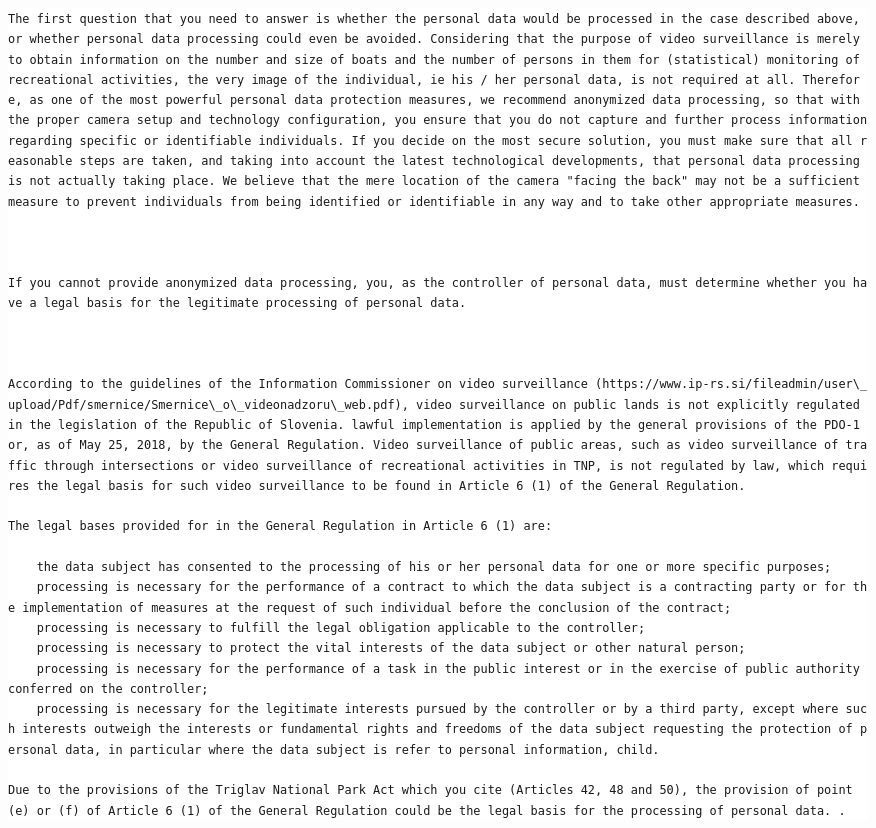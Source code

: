 ```
The first question that you need to answer is whether the personal data would be processed in the case described above, or whether personal data processing could even be avoided. Considering that the purpose of video surveillance is merely to obtain information on the number and size of boats and the number of persons in them for (statistical) monitoring of recreational activities, the very image of the individual, ie his / her personal data, is not required at all. Therefore, as one of the most powerful personal data protection measures, we recommend anonymized data processing, so that with the proper camera setup and technology configuration, you ensure that you do not capture and further process information regarding specific or identifiable individuals. If you decide on the most secure solution, you must make sure that all reasonable steps are taken, and taking into account the latest technological developments, that personal data processing is not actually taking place. We believe that the mere location of the camera "facing the back" may not be a sufficient measure to prevent individuals from being identified or identifiable in any way and to take other appropriate measures.

 

If you cannot provide anonymized data processing, you, as the controller of personal data, must determine whether you have a legal basis for the legitimate processing of personal data.

 

According to the guidelines of the Information Commissioner on video surveillance (https://www.ip-rs.si/fileadmin/user\_upload/Pdf/smernice/Smernice\_o\_videonadzoru\_web.pdf), video surveillance on public lands is not explicitly regulated in the legislation of the Republic of Slovenia. lawful implementation is applied by the general provisions of the PDO-1 or, as of May 25, 2018, by the General Regulation. Video surveillance of public areas, such as video surveillance of traffic through intersections or video surveillance of recreational activities in TNP, is not regulated by law, which requires the legal basis for such video surveillance to be found in Article 6 (1) of the General Regulation.

The legal bases provided for in the General Regulation in Article 6 (1) are:

    the data subject has consented to the processing of his or her personal data for one or more specific purposes;
    processing is necessary for the performance of a contract to which the data subject is a contracting party or for the implementation of measures at the request of such individual before the conclusion of the contract;
    processing is necessary to fulfill the legal obligation applicable to the controller;
    processing is necessary to protect the vital interests of the data subject or other natural person;
    processing is necessary for the performance of a task in the public interest or in the exercise of public authority conferred on the controller;
    processing is necessary for the legitimate interests pursued by the controller or by a third party, except where such interests outweigh the interests or fundamental rights and freedoms of the data subject requesting the protection of personal data, in particular where the data subject is refer to personal information, child.

Due to the provisions of the Triglav National Park Act which you cite (Articles 42, 48 and 50), the provision of point (e) or (f) of Article 6 (1) of the General Regulation could be the legal basis for the processing of personal data. .

```
